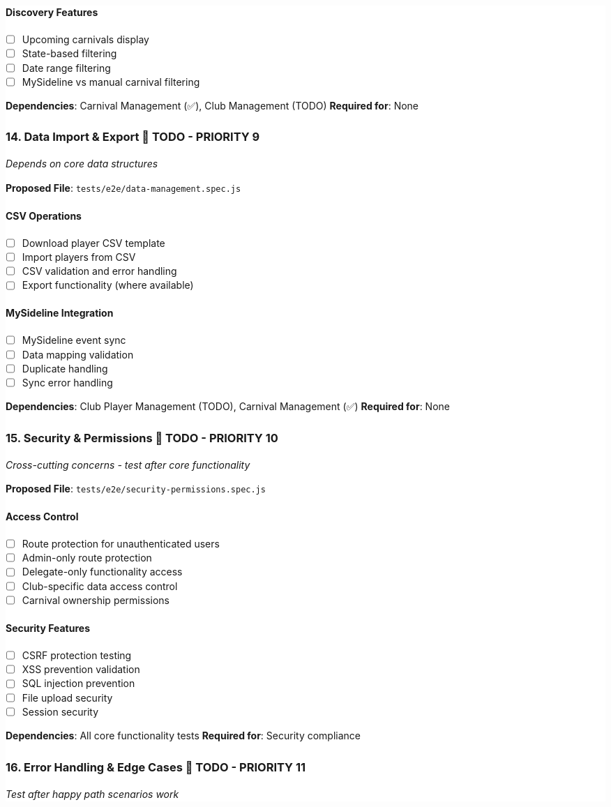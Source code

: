 #### Discovery Features
- [ ] Upcoming carnivals display
- [ ] State-based filtering
- [ ] Date range filtering
- [ ] MySideline vs manual carnival filtering

**Dependencies**: Carnival Management (✅), Club Management (TODO)
**Required for**: None

### 14. Data Import & Export 🚧 TODO - **PRIORITY 9**
*Depends on core data structures*

**Proposed File**: `tests/e2e/data-management.spec.js`

#### CSV Operations
- [ ] Download player CSV template
- [ ] Import players from CSV
- [ ] CSV validation and error handling
- [ ] Export functionality (where available)

#### MySideline Integration
- [ ] MySideline event sync
- [ ] Data mapping validation
- [ ] Duplicate handling
- [ ] Sync error handling

**Dependencies**: Club Player Management (TODO), Carnival Management (✅)
**Required for**: None

### 15. Security & Permissions 🚧 TODO - **PRIORITY 10**
*Cross-cutting concerns - test after core functionality*

**Proposed File**: `tests/e2e/security-permissions.spec.js`

#### Access Control
- [ ] Route protection for unauthenticated users
- [ ] Admin-only route protection
- [ ] Delegate-only functionality access
- [ ] Club-specific data access control
- [ ] Carnival ownership permissions

#### Security Features
- [ ] CSRF protection testing
- [ ] XSS prevention validation
- [ ] SQL injection prevention
- [ ] File upload security
- [ ] Session security

**Dependencies**: All core functionality tests
**Required for**: Security compliance

### 16. Error Handling & Edge Cases 🚧 TODO - **PRIORITY 11**
*Test after happy path scenarios work*

